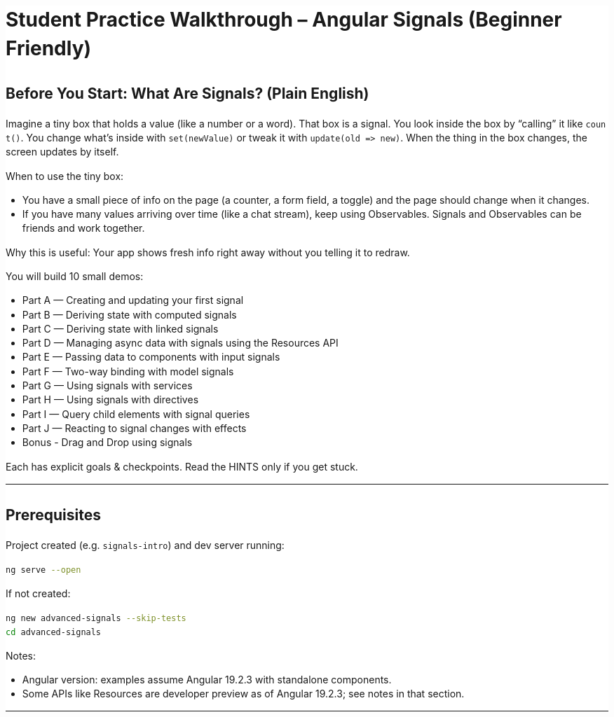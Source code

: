 # Student Practice Walkthrough – Angular Signals (Beginner Friendly)

## Before You Start: What Are Signals? (Plain English)

Imagine a tiny box that holds a value (like a number or a word). That box is a signal. You look inside the box by “calling” it like `count()`. You change what’s inside with `set(newValue)` or tweak it with `update(old => new)`. When the thing in the box changes, the screen updates by itself.

When to use the tiny box:

- You have a small piece of info on the page (a counter, a form field, a toggle) and the page should change when it changes.
- If you have many values arriving over time (like a chat stream), keep using Observables. Signals and Observables can be friends and work together.

Why this is useful: Your app shows fresh info right away without you telling it to redraw.

You will build 10 small demos:

- Part A — Creating and updating your first signal
- Part B — Deriving state with computed signals
- Part C — Deriving state with linked signals
- Part D — Managing async data with signals using the Resources API
- Part E — Passing data to components with input signals
- Part F — Two-way binding with model signals
- Part G — Using signals with services
- Part H — Using signals with directives
- Part I — Query child elements with signal queries
- Part J — Reacting to signal changes with effects
- Bonus - Drag and Drop using signals

Each has explicit goals & checkpoints. Read the HINTS only if you get stuck.

---

## Prerequisites

Project created (e.g. `signals-intro`) and dev server running:

```bash
ng serve --open
```

If not created:

```bash
ng new advanced-signals --skip-tests
cd advanced-signals
```

Notes:

- Angular version: examples assume Angular 19.2.3 with standalone components.
- Some APIs like Resources are developer preview as of Angular 19.2.3; see notes in that section.

---